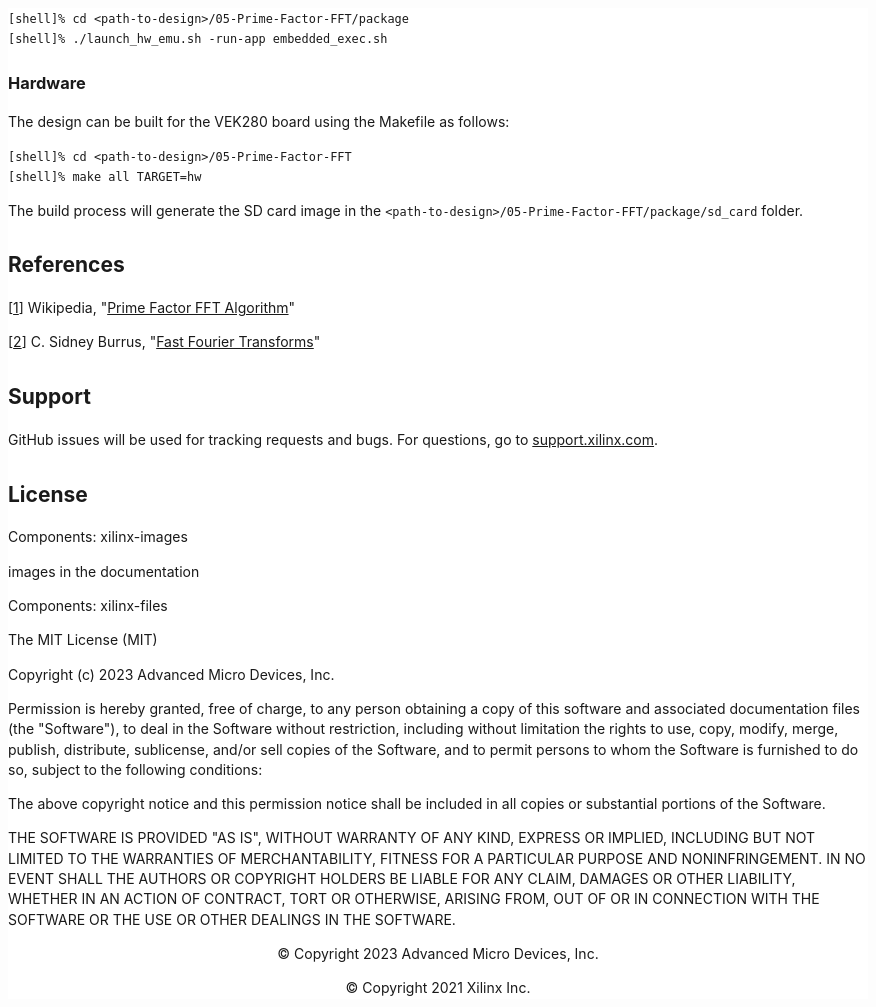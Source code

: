 ```
[shell]% cd <path-to-design>/05-Prime-Factor-FFT/package
[shell]% ./launch_hw_emu.sh -run-app embedded_exec.sh
```

### Hardware

The design can be built for the VEK280 board using the Makefile as follows:

```
[shell]% cd <path-to-design>/05-Prime-Factor-FFT
[shell]% make all TARGET=hw
```

The build process will generate the SD card image in the ```<path-to-design>/05-Prime-Factor-FFT/package/sd_card``` folder.

## References

[1]: <https://en.wikipedia.org/wiki/Prime-factor_FFT_algorithm> "Prime Factor FFT Algorithm"

[[1]] Wikipedia, "[Prime Factor FFT Algorithm]([https://en.wikipedia.org/wiki/Prime-factor_FFT_algorithm])"

[2]: <https://eng.libretexts.org/Bookshelves/Electrical_Engineering/Signal_Processing_and_Modeling/Fast_Fourier_Transforms_(Burrus)> "Fast Fourier Transforms"

[[2]] C. Sidney Burrus, "[Fast Fourier Transforms]([https://eng.libretexts.org/Bookshelves/Electrical_Engineering/Signal_Processing_and_Modeling/Fast_Fourier_Transforms_(Burrus)])"

## Support

GitHub issues will be used for tracking requests and bugs. For questions, go to [support.xilinx.com](http://support.xilinx.com/).

## License

Components: xilinx-images

images in the documentation

Components: xilinx-files

The MIT License (MIT)

Copyright (c) 2023 Advanced Micro Devices, Inc.

Permission is hereby granted, free of charge, to any person obtaining a copy
of this software and associated documentation files (the "Software"), to deal
in the Software without restriction, including without limitation the rights
to use, copy, modify, merge, publish, distribute, sublicense, and/or sell
copies of the Software, and to permit persons to whom the Software is
furnished to do so, subject to the following conditions:

The above copyright notice and this permission notice shall be included in all
copies or substantial portions of the Software.

THE SOFTWARE IS PROVIDED "AS IS", WITHOUT WARRANTY OF ANY KIND, EXPRESS OR
IMPLIED, INCLUDING BUT NOT LIMITED TO THE WARRANTIES OF MERCHANTABILITY,
FITNESS FOR A PARTICULAR PURPOSE AND NONINFRINGEMENT. IN NO EVENT SHALL THE
AUTHORS OR COPYRIGHT HOLDERS BE LIABLE FOR ANY CLAIM, DAMAGES OR OTHER
LIABILITY, WHETHER IN AN ACTION OF CONTRACT, TORT OR OTHERWISE, ARISING FROM,
OUT OF OR IN CONNECTION WITH THE SOFTWARE OR THE USE OR OTHER DEALINGS IN THE
SOFTWARE.

<p class="sphinxhide" align="center">  &copy; Copyright 2023 Advanced Micro Devices, Inc.</p>
<p class="sphinxhide" align="center">  &copy; Copyright 2021 Xilinx Inc.</p>

